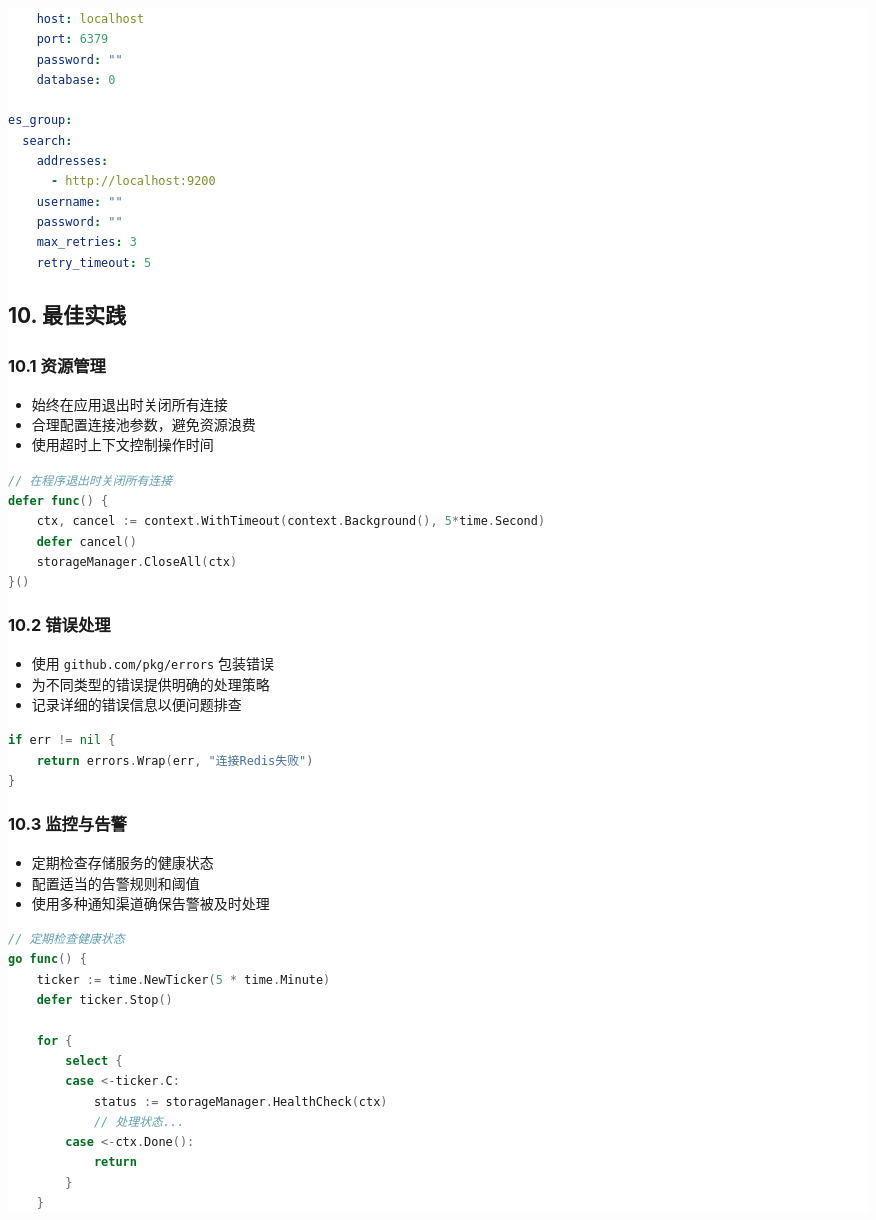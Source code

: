 ```yaml
    host: localhost
    port: 6379
    password: ""
    database: 0

es_group:
  search:
    addresses:
      - http://localhost:9200
    username: ""
    password: ""
    max_retries: 3
    retry_timeout: 5
```

## 10. 最佳实践

### 10.1 资源管理

- 始终在应用退出时关闭所有连接
- 合理配置连接池参数，避免资源浪费
- 使用超时上下文控制操作时间

```go
// 在程序退出时关闭所有连接
defer func() {
    ctx, cancel := context.WithTimeout(context.Background(), 5*time.Second)
    defer cancel()
    storageManager.CloseAll(ctx)
}()
```

### 10.2 错误处理

- 使用 `github.com/pkg/errors` 包装错误
- 为不同类型的错误提供明确的处理策略
- 记录详细的错误信息以便问题排查

```go
if err != nil {
    return errors.Wrap(err, "连接Redis失败")
}
```

### 10.3 监控与告警

- 定期检查存储服务的健康状态
- 配置适当的告警规则和阈值
- 使用多种通知渠道确保告警被及时处理

```go
// 定期检查健康状态
go func() {
    ticker := time.NewTicker(5 * time.Minute)
    defer ticker.Stop()

    for {
        select {
        case <-ticker.C:
            status := storageManager.HealthCheck(ctx)
            // 处理状态...
        case <-ctx.Done():
            return
        }
    }
```